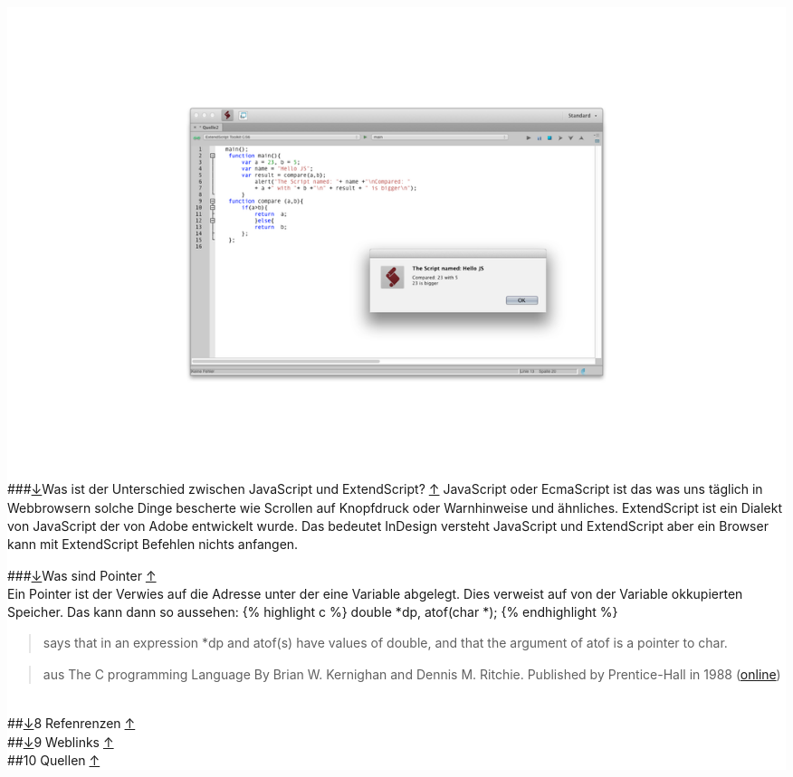 <br /> <a href="images/estk_noobjectjs.png"><img src="images/estk_noobjectjs.png" width="100%" alt="" /></a>


###<span id="overlay"><a href="#32" title="Next" >&darr;</a></span><a id="31"></a>Was ist der Unterschied zwischen JavaScript und ExtendScript? <span id="overlay"><a href="#top" title="Back to Index" >&uarr;</a></span>
JavaScript oder EcmaScript ist das was uns täglich in Webbrowsern solche Dinge bescherte wie Scrollen auf Knopfdruck oder Warnhinweise und ähnliches. ExtendScript ist ein Dialekt von JavaScript der von Adobe entwickelt wurde. Das bedeutet InDesign versteht JavaScript und ExtendScript aber ein Browser kann mit ExtendScript Befehlen nichts anfangen.  

###<span id="overlay"><a href="#34" title="Next" >&darr;</a></span><a id="32"></a>Was sind Pointer <span id="overlay"><a href="#top" title="Back to Index" >&uarr;</a></span>  
Ein Pointer ist der Verwies auf die Adresse unter der eine Variable abgelegt. Dies verweist auf von der Variable okkupierten Speicher. Das kann dann so aussehen:
{% highlight c %}
double *dp, atof(char *);
{% endhighlight %}

>says that in an expression *dp and atof(s) have values of double, and that the argument of atof is a pointer to char.  

> aus The C programming Language By Brian W. Kernighan and Dennis M. Ritchie. Published by Prentice-Hall in 1988
([online]( http://net.pku.edu.cn/~course/cs101/2008/resource/The_C_Programming_Language.pdf))

<br>
##<span id="overlay"><a href="#35" title="Next" >&darr;</a></span><a id="34">8 Refenrenzen</a> <span id="overlay"><a href="#top" title="Back to Index" >&uarr;</a></span>
<br>
##<span id="overlay"><a href="#36" title="Next" >&darr;</a></span><a id="35">9 Weblinks</a> <span id="overlay"><a href="#top" title="Back to Index" >&uarr;</a></span>
<br>
##<a id="#36">10 Quellen</a> <span id="overlay"><a href="#top" title="Back to Index" >&uarr;</a></span>